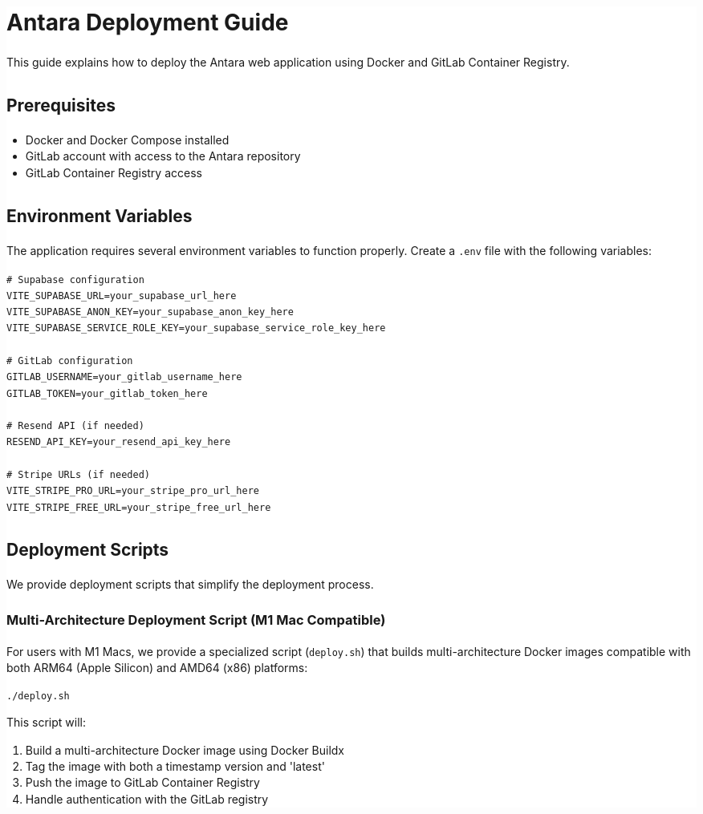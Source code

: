 # Antara Deployment Guide

This guide explains how to deploy the Antara web application using Docker and GitLab Container Registry.

## Prerequisites

- Docker and Docker Compose installed
- GitLab account with access to the Antara repository
- GitLab Container Registry access

## Environment Variables

The application requires several environment variables to function properly. Create a `.env` file with the following variables:

```
# Supabase configuration
VITE_SUPABASE_URL=your_supabase_url_here
VITE_SUPABASE_ANON_KEY=your_supabase_anon_key_here
VITE_SUPABASE_SERVICE_ROLE_KEY=your_supabase_service_role_key_here

# GitLab configuration
GITLAB_USERNAME=your_gitlab_username_here
GITLAB_TOKEN=your_gitlab_token_here

# Resend API (if needed)
RESEND_API_KEY=your_resend_api_key_here

# Stripe URLs (if needed)
VITE_STRIPE_PRO_URL=your_stripe_pro_url_here
VITE_STRIPE_FREE_URL=your_stripe_free_url_here
```

## Deployment Scripts

We provide deployment scripts that simplify the deployment process.

### Multi-Architecture Deployment Script (M1 Mac Compatible)

For users with M1 Macs, we provide a specialized script (`deploy.sh`) that builds multi-architecture Docker images compatible with both ARM64 (Apple Silicon) and AMD64 (x86) platforms:

```bash
./deploy.sh
```

This script will:
1. Build a multi-architecture Docker image using Docker Buildx
2. Tag the image with both a timestamp version and 'latest'
3. Push the image to GitLab Container Registry
4. Handle authentication with the GitLab registry
